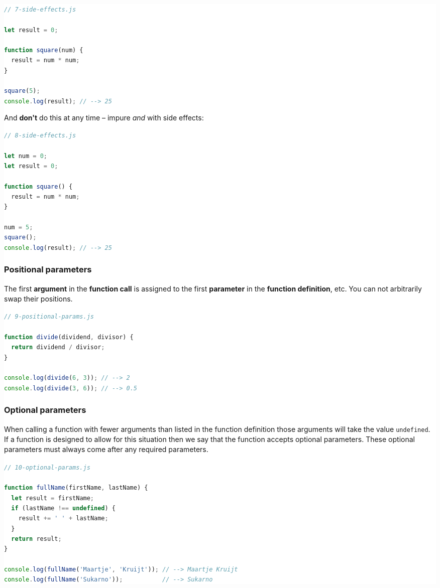 ```js
// 7-side-effects.js

let result = 0;

function square(num) {
  result = num * num;
}

square(5);
console.log(result); // --> 25
```

And **don't** do this at any time – impure _and_ with side effects:

```js
// 8-side-effects.js

let num = 0;
let result = 0;

function square() {
  result = num * num;
}

num = 5;
square();
console.log(result); // --> 25
```

### Positional parameters

The first **argument** in the **function call** is assigned to the first **parameter** in the **function definition**, etc. You can not arbitrarily swap their positions.

```js
// 9-positional-params.js

function divide(dividend, divisor) {
  return dividend / divisor;
}

console.log(divide(6, 3)); // --> 2
console.log(divide(3, 6)); // --> 0.5
```

### Optional parameters

When calling a function with fewer arguments than listed in the function definition those arguments will take the value `undefined`. If a function is designed to allow for this situation then we say that the function accepts optional parameters. These optional parameters must always come after any required parameters.

```js
// 10-optional-params.js

function fullName(firstName, lastName) {
  let result = firstName;
  if (lastName !== undefined) {
    result += ' ' + lastName;
  }
  return result;
}

console.log(fullName('Maartje', 'Kruijt')); // --> Maartje Kruijt
console.log(fullName('Sukarno'));           // --> Sukarno
```
